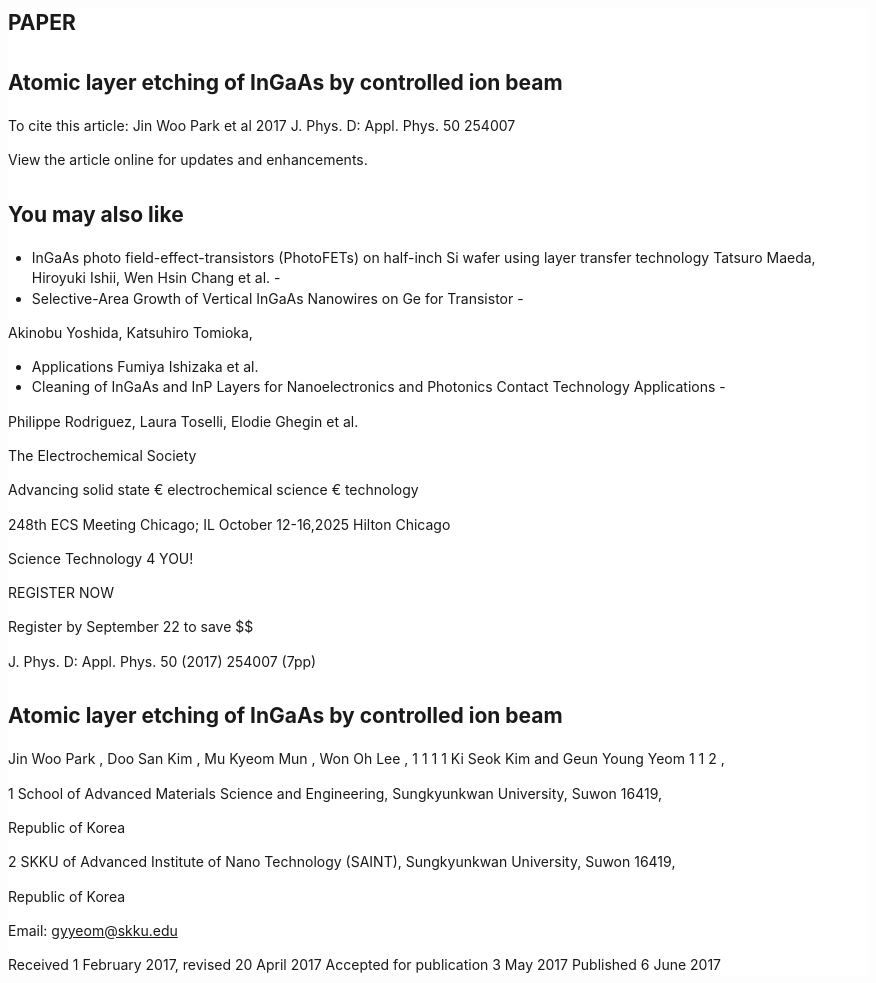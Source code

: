 ## PAPER

## Atomic layer etching of InGaAs by controlled ion beam

To cite this article: Jin Woo Park et al 2017 J. Phys. D: Appl. Phys. 50 254007

View the article online for updates and enhancements.



## You may also like

- InGaAs photo field-effect-transistors (PhotoFETs) on half-inch Si wafer using layer transfer technology Tatsuro Maeda, Hiroyuki Ishii, Wen Hsin Chang et al. -
- Selective-Area Growth of Vertical InGaAs Nanowires on Ge for Transistor -

Akinobu Yoshida, Katsuhiro Tomioka,

- Applications Fumiya Ishizaka et al.
- Cleaning of InGaAs and InP Layers for Nanoelectronics and Photonics Contact Technology Applications -

Philippe Rodriguez, Laura Toselli, Elodie Ghegin et al.





The Electrochemical Society

Advancing solid state € electrochemical science € technology

248th ECS Meeting Chicago; IL October 12-16,2025 Hilton Chicago

Science Technology 4 YOU!



REGISTER NOW

Register by September 22 to save $$



J. Phys. D: Appl. Phys. 50 (2017) 254007 (7pp)

## Atomic layer etching of InGaAs by controlled ion beam

Jin Woo Park , Doo San Kim , Mu Kyeom Mun , Won Oh Lee , 1 1 1 1 Ki Seok Kim  and Geun Young Yeom 1 1 2 ,

1 School of Advanced Materials Science and Engineering, Sungkyunkwan University, Suwon 16419,

Republic of Korea

2 SKKU of Advanced Institute of Nano Technology (SAINT), Sungkyunkwan University, Suwon 16419,

Republic of Korea

E­mail: gyyeom@skku.edu

Received 1 February 2017, revised 20 April 2017 Accepted for publication 3 May 2017 Published 6 June 2017

